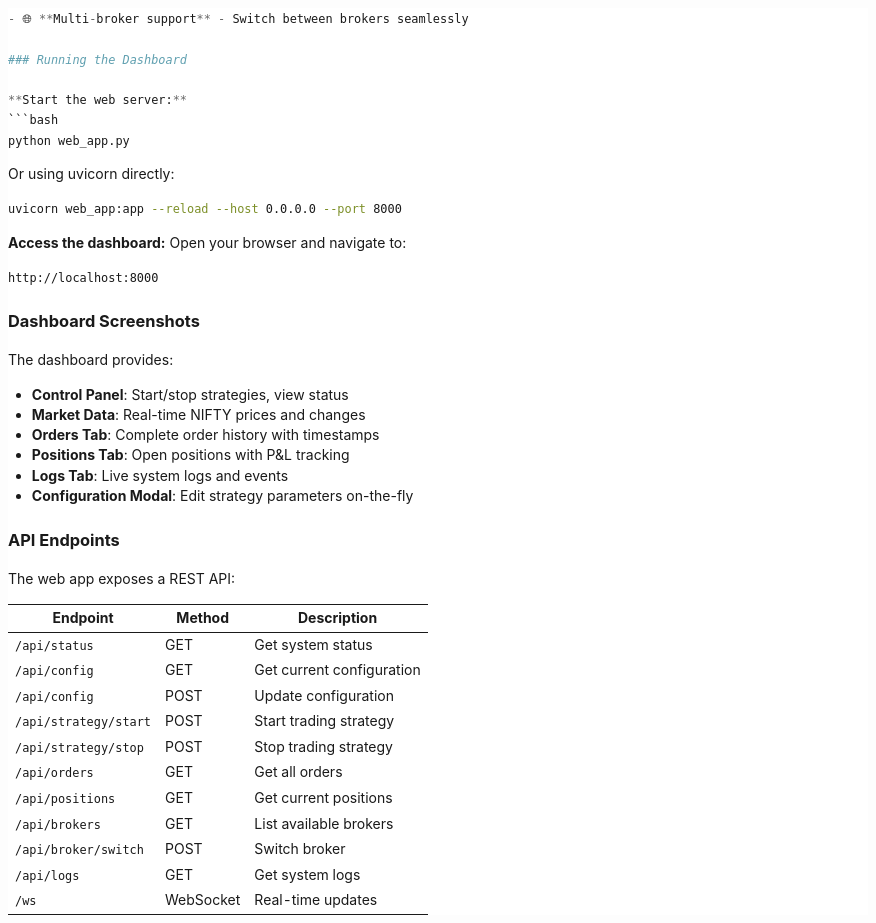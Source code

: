 ```python
- 🌐 **Multi-broker support** - Switch between brokers seamlessly

### Running the Dashboard

**Start the web server:**
```bash
python web_app.py
```

Or using uvicorn directly:
```bash
uvicorn web_app:app --reload --host 0.0.0.0 --port 8000
```

**Access the dashboard:**
Open your browser and navigate to:
```
http://localhost:8000
```

### Dashboard Screenshots

The dashboard provides:
- **Control Panel**: Start/stop strategies, view status
- **Market Data**: Real-time NIFTY prices and changes
- **Orders Tab**: Complete order history with timestamps
- **Positions Tab**: Open positions with P&L tracking
- **Logs Tab**: Live system logs and events
- **Configuration Modal**: Edit strategy parameters on-the-fly

### API Endpoints

The web app exposes a REST API:

| Endpoint | Method | Description |
|----------|--------|-------------|
| `/api/status` | GET | Get system status |
| `/api/config` | GET | Get current configuration |
| `/api/config` | POST | Update configuration |
| `/api/strategy/start` | POST | Start trading strategy |
| `/api/strategy/stop` | POST | Stop trading strategy |
| `/api/orders` | GET | Get all orders |
| `/api/positions` | GET | Get current positions |
| `/api/brokers` | GET | List available brokers |
| `/api/broker/switch` | POST | Switch broker |
| `/api/logs` | GET | Get system logs |
| `/ws` | WebSocket | Real-time updates |

